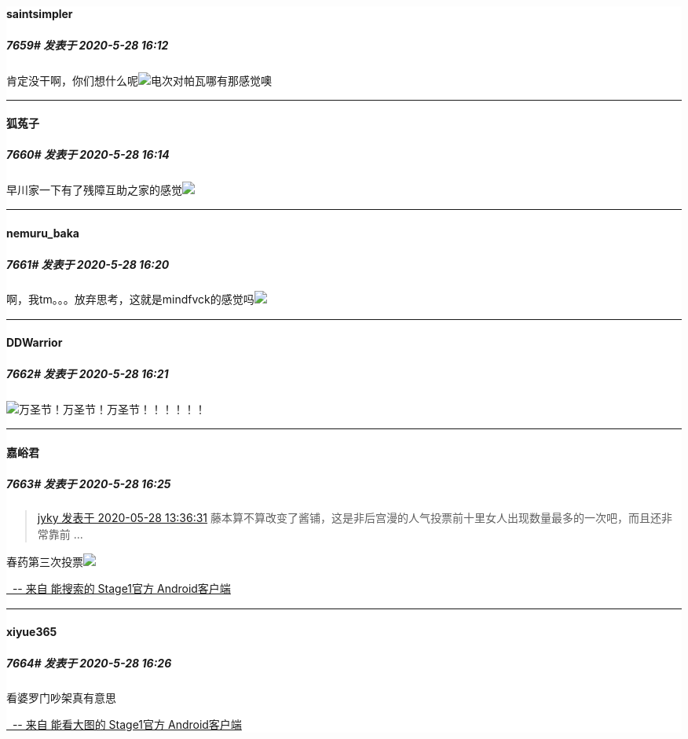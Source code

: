 ####  saintsimpler  
##### 7659#       发表于 2020-5-28 16:12


肯定没干啊，你们想什么呢<img src="https://static.saraba1st.com/image/smiley/face2017/020.png" referrerpolicy="no-referrer">电次对帕瓦哪有那感觉噢


-----

####  狐菟子  
##### 7660#       发表于 2020-5-28 16:14


早川家一下有了残障互助之家的感觉<img src="https://static.saraba1st.com/image/smiley/face2017/001.png" referrerpolicy="no-referrer">


-----

####  nemuru_baka  
##### 7661#       发表于 2020-5-28 16:20


啊，我tm。。。放弃思考，这就是mindfvck的感觉吗<img src="https://static.saraba1st.com/image/smiley/face2017/125.png" referrerpolicy="no-referrer">


-----

####  DDWarrior  
##### 7662#       发表于 2020-5-28 16:21


<img src="https://static.saraba1st.com/image/smiley/face2017/125.png" referrerpolicy="no-referrer">万圣节！万圣节！万圣节！！！！！！


-----

####  嘉峪君  
##### 7663#       发表于 2020-5-28 16:25


<blockquote><a href="httphttps://bbs.saraba1st.com/2b/forum.php?mod=redirect&amp;goto=findpost&amp;pid=47589550&amp;ptid=1794543" target="_blank">jyky 发表于 2020-05-28 13:36:31</a>
藤本算不算改变了酱铺，这是非后宫漫的人气投票前十里女人出现数量最多的一次吧，而且还非常靠前 ...</blockquote>春药第三次投票<img src="https://static.saraba1st.com/image/smiley/face2017/068.png" referrerpolicy="no-referrer">

[  -- 来自 能搜索的 Stage1官方 Android客户端](https://www.coolapk.com/apk/140634)


-----

####  xiyue365  
##### 7664#       发表于 2020-5-28 16:26


看婆罗门吵架真有意思

[  -- 来自 能看大图的 Stage1官方 Android客户端](https://www.coolapk.com/apk/140634)
